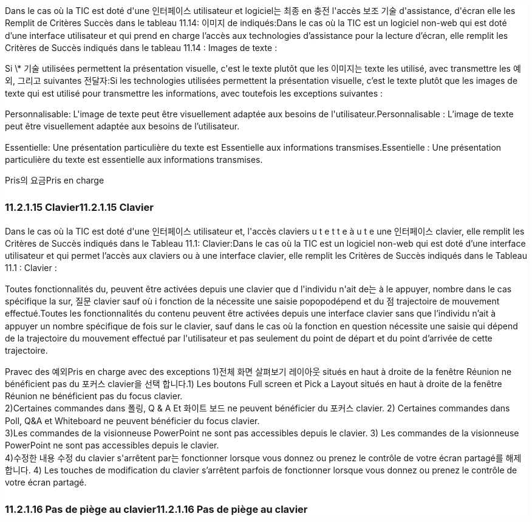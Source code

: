 <p><span data-ttu-id="31d85-298">Dans le cas où la TIC est doté d'une 인터페이스 utilisateur et logiciel는 최종 en 충전 l'accès 보조 기술 d'assistance, d'écran elle les Remplit de Critères Succès dans le tableau 11.14: 이미지 de indiqués:</span><span class="sxs-lookup"><span data-stu-id="31d85-298">Dans le cas où la TIC est un logiciel non-web qui est doté d’une interface utilisateur et qui prend en charge l’accès aux technologies d’assistance pour la lecture d’écran, elle remplit les Critères de Succès indiqués dans le tableau 11.14 : Images de texte :</span></span></p>
<p><span data-ttu-id="31d85-299">Si \* 기술 utilisées permettent la présentation visuelle, c'est le texte plutôt que les 이미지는 texte les utilisé, avec transmettre les 예외, 그리고 suivantes 전달자:</span><span class="sxs-lookup"><span data-stu-id="31d85-299">Si les technologies utilisées permettent la présentation visuelle, c’est le texte plutôt que les images de texte qui est utilisé pour transmettre les informations, avec toutefois les exceptions suivantes :</span></span></p>
<p><span data-ttu-id="31d85-300">Personnalisable: L'image de texte peut être visuellement adaptée aux besoins de l'utilisateur.</span><span class="sxs-lookup"><span data-stu-id="31d85-300">Personnalisable : L’image de texte peut être visuellement adaptée aux besoins de l’utilisateur.</span></span></p>
<p><span data-ttu-id="31d85-301">Essentielle: Une présentation particulière du texte est Essentielle aux informations transmises.</span><span class="sxs-lookup"><span data-stu-id="31d85-301">Essentielle : Une présentation particulière du texte est essentielle aux informations transmises.</span></span></p></td>
<td><span data-ttu-id="31d85-302">Pris의 요금</span><span class="sxs-lookup"><span data-stu-id="31d85-302">Pris en charge</span></span></td>
<td></td>
</tr>
<tr class="even">
<td><h3 id="clavier"><span data-ttu-id="31d85-303">11.2.1.15 Clavier</span><span class="sxs-lookup"><span data-stu-id="31d85-303">11.2.1.15 Clavier</span></span></h3>
<p><span data-ttu-id="31d85-304">Dans le cas où la TIC est doté d'une 인터페이스 utilisateur et, l'accès claviers u t e t t e à u t e une 인터페이스 clavier, elle remplit les Critères de Succès indiqués dans le Tableau 11.1: Clavier:</span><span class="sxs-lookup"><span data-stu-id="31d85-304">Dans le cas où la TIC est un logiciel non-web qui est doté d’une interface utilisateur et qui permet l’accès aux claviers ou à une interface clavier, elle remplit les Critères de Succès indiqués dans le Tableau 11.1 : Clavier :</span></span></p>
<p><span data-ttu-id="31d85-305">Toutes fonctionnalités du, peuvent être activées depuis une clavier que d l'individu n'ait de는 à le appuyer, nombre dans le cas spécifique la sur, 질문 clavier sauf où  i fonction de la nécessite  une saisie  popopodépend et du 점 trajectoire de mouvement effectué.</span><span class="sxs-lookup"><span data-stu-id="31d85-305">Toutes les fonctionnalités du contenu peuvent être activées depuis une interface clavier sans que l’individu n’ait à appuyer un nombre spécifique de fois sur le clavier, sauf dans le cas où la fonction en question nécessite une saisie qui dépend de la trajectoire du mouvement effectué par l'utilisateur et pas seulement du point de départ et du point d’arrivée de cette trajectoire.</span></span></p></td>
<td><span data-ttu-id="31d85-306">Pravec des 예외</span><span class="sxs-lookup"><span data-stu-id="31d85-306">Pris en charge avec des exceptions</span></span></td>
<td><span data-ttu-id="31d85-307">1)전체 화면 살펴보기 레이아웃 situés en haut à droite de la fenêtre Réunion ne bénéficient pas du 포커스 clavier을 선택 합니다.</span><span class="sxs-lookup"><span data-stu-id="31d85-307">1) Les boutons Full screen et Pick a Layout situés en haut à droite de la fenêtre Réunion ne bénéficient pas du focus clavier.</span></span><br /><span data-ttu-id="31d85-308">
2)Certaines commandes dans 폴링, Q &amp; A Et 화이트 보드 ne peuvent bénéficier du 포커스 clavier.</span><span class="sxs-lookup"><span data-stu-id="31d85-308">
2) Certaines commandes dans Poll, Q&amp;A et Whiteboard ne peuvent bénéficier du focus clavier.</span></span><br /><span data-ttu-id="31d85-309">
3)Les commandes de la visionneuse PowerPoint ne sont pas accessibles depuis le clavier.</span><span class="sxs-lookup"><span data-stu-id="31d85-309">
3) Les commandes de la visionneuse PowerPoint ne sont pas accessibles depuis le clavier.</span></span><br /><span data-ttu-id="31d85-310">
4)수정한 내용 수정 du clavier s'arrêtent par는 fonctionner lorsque vous donnez ou prenez le contrôle de votre écran partagé를 해제 합니다.</span><span class="sxs-lookup"><span data-stu-id="31d85-310">
4) Les touches de modification du clavier s’arrêtent parfois de fonctionner lorsque vous donnez ou prenez le contrôle de votre écran partagé.</span></span></td>
</tr>
<tr class="odd">
<td><h3 id="pas-de-piège-au-clavier"><span data-ttu-id="31d85-311">11.2.1.16 Pas de piège au clavier</span><span class="sxs-lookup"><span data-stu-id="31d85-311">11.2.1.16 Pas de piège au clavier</span></span></h3>